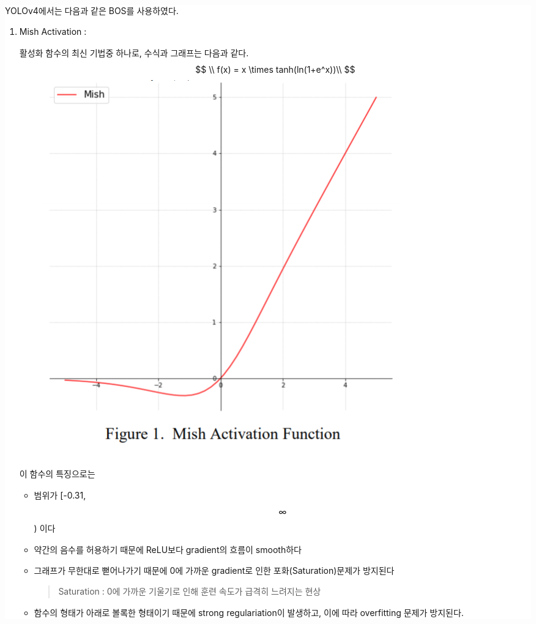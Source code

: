 
  

  YOLOv4에서는 다음과 같은 BOS를 사용하였다.

  1. Mish Activation : 

     활성화 함수의 최신 기법중 하나로, 수식과 그래프는 다음과 같다.
     $$
     \\ f(x) = x \times tanh(ln(1+e^x))\\ 
     $$
     ![](https://raw.githubusercontent.com/Jonsuff/jonnote/master/images/yolov4/yolov4_mish.png)

     이 함수의 특징으로는

     - 범위가 [-0.31, $$\infty$$) 이다

     - 약간의 음수를 허용하기 때문에 ReLU보다 gradient의 흐름이 smooth하다

     - 그래프가 무한대로 뻗어나가기 때문에 0에 가까운 gradient로 인한 포화(Saturation)문제가 방지된다

       > Saturation : 0에 가까운 기울기로 인해 훈련 속도가 급격히 느려지는 현상

     - 함수의 형태가 아래로 볼록한 형태이기 때문에 strong regulariation이 발생하고, 이에 따라 overfitting 문제가 방지된다.
